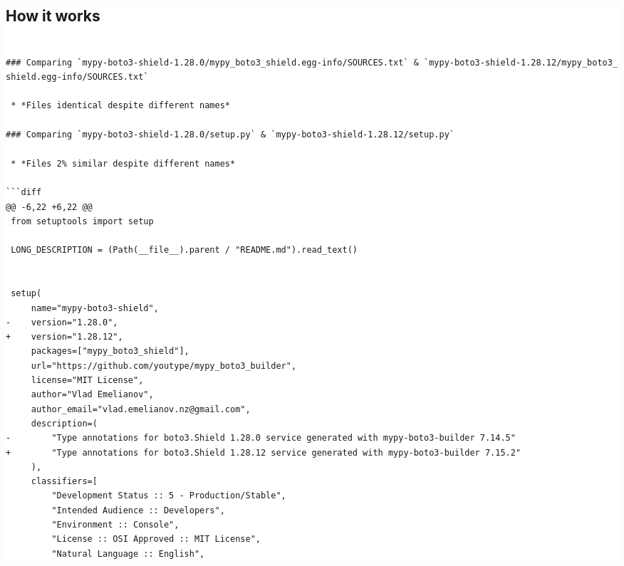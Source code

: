  <a id="how-it-works"></a>
 
 ## How it works
```

### Comparing `mypy-boto3-shield-1.28.0/mypy_boto3_shield.egg-info/SOURCES.txt` & `mypy-boto3-shield-1.28.12/mypy_boto3_shield.egg-info/SOURCES.txt`

 * *Files identical despite different names*

### Comparing `mypy-boto3-shield-1.28.0/setup.py` & `mypy-boto3-shield-1.28.12/setup.py`

 * *Files 2% similar despite different names*

```diff
@@ -6,22 +6,22 @@
 from setuptools import setup
 
 LONG_DESCRIPTION = (Path(__file__).parent / "README.md").read_text()
 
 
 setup(
     name="mypy-boto3-shield",
-    version="1.28.0",
+    version="1.28.12",
     packages=["mypy_boto3_shield"],
     url="https://github.com/youtype/mypy_boto3_builder",
     license="MIT License",
     author="Vlad Emelianov",
     author_email="vlad.emelianov.nz@gmail.com",
     description=(
-        "Type annotations for boto3.Shield 1.28.0 service generated with mypy-boto3-builder 7.14.5"
+        "Type annotations for boto3.Shield 1.28.12 service generated with mypy-boto3-builder 7.15.2"
     ),
     classifiers=[
         "Development Status :: 5 - Production/Stable",
         "Intended Audience :: Developers",
         "Environment :: Console",
         "License :: OSI Approved :: MIT License",
         "Natural Language :: English",
```

